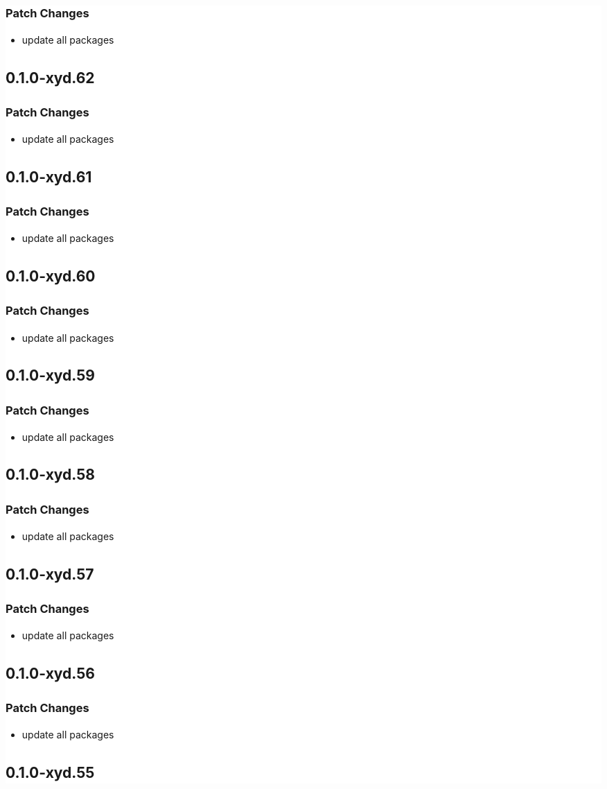 ### Patch Changes

- update all packages

## 0.1.0-xyd.62

### Patch Changes

- update all packages

## 0.1.0-xyd.61

### Patch Changes

- update all packages

## 0.1.0-xyd.60

### Patch Changes

- update all packages

## 0.1.0-xyd.59

### Patch Changes

- update all packages

## 0.1.0-xyd.58

### Patch Changes

- update all packages

## 0.1.0-xyd.57

### Patch Changes

- update all packages

## 0.1.0-xyd.56

### Patch Changes

- update all packages

## 0.1.0-xyd.55
